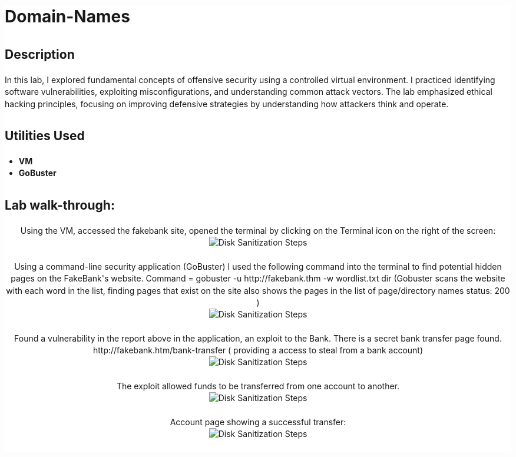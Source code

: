 # Domain-Names



<h2>Description</h2>
In this lab, I explored fundamental concepts of offensive security using a controlled virtual environment. I practiced identifying software vulnerabilities, exploiting misconfigurations, and understanding common attack vectors. The lab emphasized ethical hacking principles, focusing on improving defensive strategies by understanding how attackers think and operate.
<br />


<h2>Utilities Used</h2>

- <b>VM</b> 
- <b>GoBuster</b>



<h2>Lab walk-through:</h2>

<p align="center">
Using the VM, accessed the fakebank site, opened the terminal by clicking on the Terminal icon on the right of the screen:
  
<br/>
<img src="https://i.imgur.com/zHfInJD.png"height="80%" width="80%" alt="Disk Sanitization Steps"/>
<br />
<br />
Using a command-line security application (GoBuster) I used the following command into the terminal to find potential hidden pages on the FakeBank's website. 
Command = gobuster -u http://fakebank.thm -w wordlist.txt dir
(Gobuster scans the website with each word in the list, finding pages that exist on the site also shows the pages in the list of page/directory names status: 200 )
<br />
<img src="https://i.imgur.com/oscRdzz.png" height="80%" width="80%" alt="Disk Sanitization Steps"/>
<br />
<br />
Found a vulnerability in the report above in the application, an exploit to the Bank. There is a secret bank transfer page found. 
http://fakebank.htm/bank-transfer ( providing a access to steal from a bank account) 

<br/>
<img src="https://i.imgur.com/YtQJT3Q.png" height="80%" width="80%" alt="Disk Sanitization Steps"/>
<br />
<br />
The exploit allowed funds to be transferred from one account to another.
<br/>
<img src="https://i.imgur.com/dmavw0I.png" height="80%" width="80%" alt="Disk Sanitization Steps"/>
<br />
<br />
Account page showing a successful transfer:  <br/>
<img src="https://i.imgur.com/6UDGvJv.png" height="80%" width="80%" alt="Disk Sanitization Steps"/>
<br />
<br />
